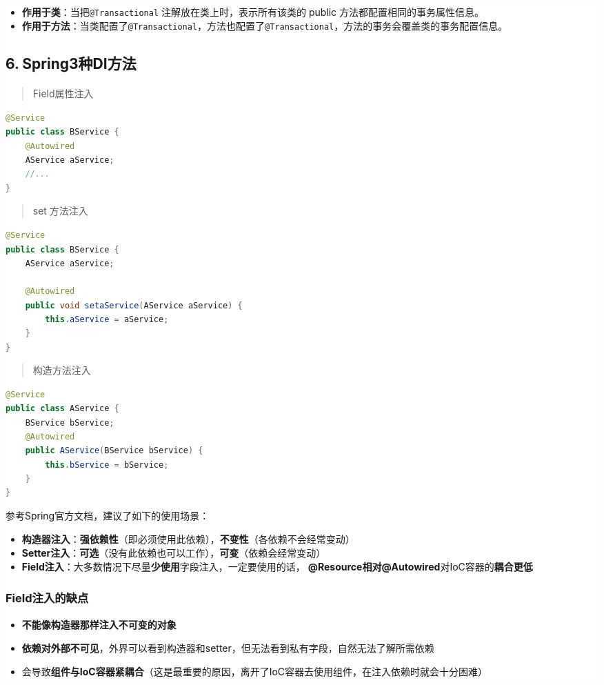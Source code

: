 *   **作用于类**：当把`@Transactional` 注解放在类上时，表示所有该类的 public 方法都配置相同的事务属性信息。
*   **作用于方法**：当类配置了`@Transactional`，方法也配置了`@Transactional`，方法的事务会覆盖类的事务配置信息。

## 6. Spring3种DI方法

> Field属性注入

```java
@Service
public class BService {
    @Autowired
    AService aService;
    //...
}
```

> set 方法注入

```java
@Service
public class BService {
    AService aService;

    @Autowired
    public void setaService(AService aService) {
        this.aService = aService;
    }
}
```

> 构造方法注入

```java
@Service
public class AService {
    BService bService;
    @Autowired
    public AService(BService bService) {
        this.bService = bService;
    }
}
```

参考Spring官方文档，建议了如下的使用场景：

*   **构造器注入**：**强依赖性**（即必须使用此依赖），**不变性**（各依赖不会经常变动）
*   **Setter注入**：**可选**（没有此依赖也可以工作），**可变**（依赖会经常变动）
*   **Field注入**：大多数情况下尽量**少使用**字段注入，一定要使用的话， **@Resource相对@Autowired**对IoC容器的**耦合更低**

### Field注入的缺点

*   **不能像构造器那样注入不可变的对象**

*   **依赖对外部不可见**，外界可以看到构造器和setter，但无法看到私有字段，自然无法了解所需依赖

*   会导致**组件与IoC容器紧耦合**（这是最重要的原因，离开了IoC容器去使用组件，在注入依赖时就会十分困难）
